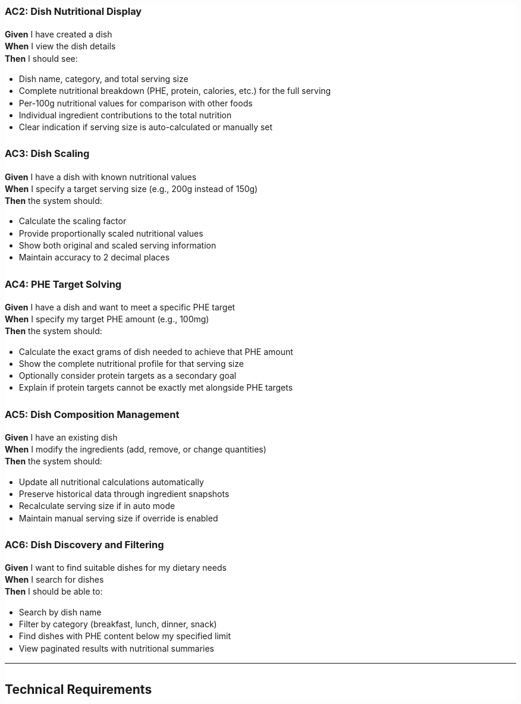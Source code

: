 ### AC2: Dish Nutritional Display
**Given** I have created a dish  
**When** I view the dish details  
**Then** I should see:
- Dish name, category, and total serving size
- Complete nutritional breakdown (PHE, protein, calories, etc.) for the full serving
- Per-100g nutritional values for comparison with other foods
- Individual ingredient contributions to the total nutrition
- Clear indication if serving size is auto-calculated or manually set

### AC3: Dish Scaling
**Given** I have a dish with known nutritional values  
**When** I specify a target serving size (e.g., 200g instead of 150g)  
**Then** the system should:
- Calculate the scaling factor
- Provide proportionally scaled nutritional values
- Show both original and scaled serving information
- Maintain accuracy to 2 decimal places

### AC4: PHE Target Solving
**Given** I have a dish and want to meet a specific PHE target  
**When** I specify my target PHE amount (e.g., 100mg)  
**Then** the system should:
- Calculate the exact grams of dish needed to achieve that PHE amount
- Show the complete nutritional profile for that serving size
- Optionally consider protein targets as a secondary goal
- Explain if protein targets cannot be exactly met alongside PHE targets

### AC5: Dish Composition Management
**Given** I have an existing dish  
**When** I modify the ingredients (add, remove, or change quantities)  
**Then** the system should:
- Update all nutritional calculations automatically
- Preserve historical data through ingredient snapshots
- Recalculate serving size if in auto mode
- Maintain manual serving size if override is enabled

### AC6: Dish Discovery and Filtering
**Given** I want to find suitable dishes for my dietary needs  
**When** I search for dishes  
**Then** I should be able to:
- Search by dish name
- Filter by category (breakfast, lunch, dinner, snack)
- Find dishes with PHE content below my specified limit
- View paginated results with nutritional summaries

---

## Technical Requirements
